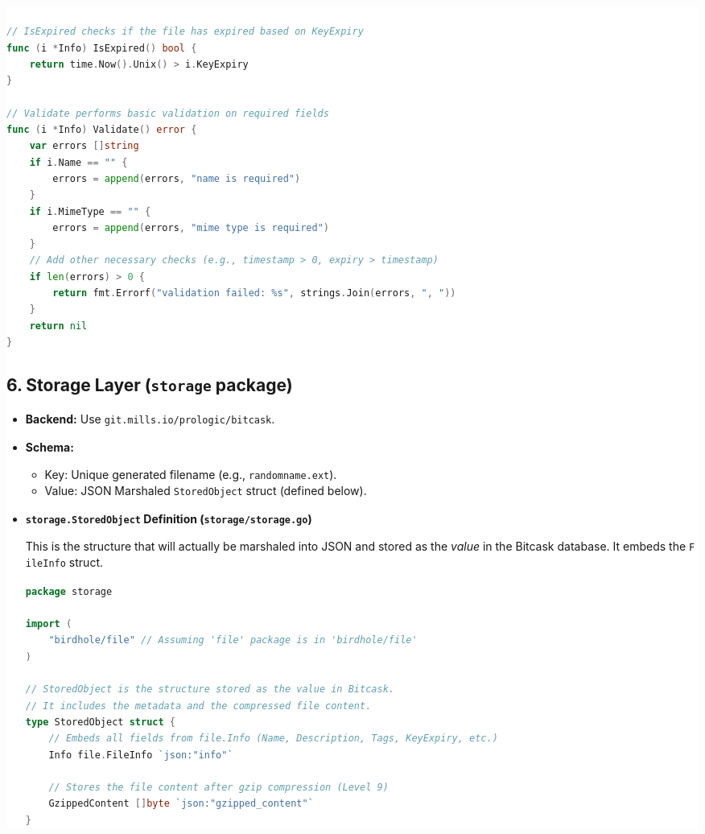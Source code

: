 ```go

// IsExpired checks if the file has expired based on KeyExpiry
func (i *Info) IsExpired() bool {
	return time.Now().Unix() > i.KeyExpiry
}

// Validate performs basic validation on required fields
func (i *Info) Validate() error {
	var errors []string
	if i.Name == "" {
		errors = append(errors, "name is required")
	}
	if i.MimeType == "" {
		errors = append(errors, "mime type is required")
	}
	// Add other necessary checks (e.g., timestamp > 0, expiry > timestamp)
	if len(errors) > 0 {
		return fmt.Errorf("validation failed: %s", strings.Join(errors, ", "))
	}
	return nil
}
```

## 6. Storage Layer (`storage` package)

*   **Backend:** Use `git.mills.io/prologic/bitcask`.
*   **Schema:**
    *   Key: Unique generated filename (e.g., `randomname.ext`).
    *   Value: JSON Marshaled `StoredObject` struct (defined below).

*   **`storage.StoredObject` Definition (`storage/storage.go`)**

    This is the structure that will actually be marshaled into JSON and stored as the *value* in the Bitcask database. It embeds the `FileInfo` struct.

    ```go
    package storage

    import (
    	"birdhole/file" // Assuming 'file' package is in 'birdhole/file'
    )

    // StoredObject is the structure stored as the value in Bitcask.
    // It includes the metadata and the compressed file content.
    type StoredObject struct {
    	// Embeds all fields from file.Info (Name, Description, Tags, KeyExpiry, etc.)
    	Info file.FileInfo `json:"info"`

    	// Stores the file content after gzip compression (Level 9)
    	GzippedContent []byte `json:"gzipped_content"`
    }
    ```
